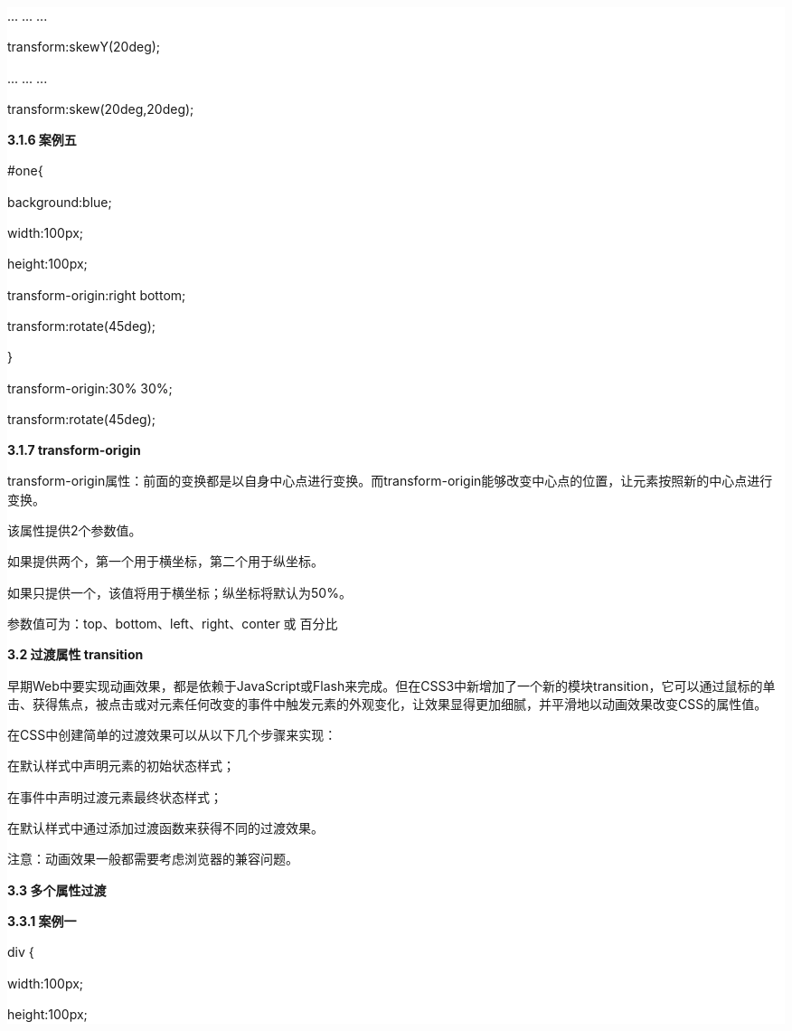 ... ... ...

transform:skewY(20deg);

... ... ...

transform:skew(20deg,20deg);

**3.1.6 案例五**

\#one{

background:blue;

width:100px;

height:100px;

transform-origin:right bottom;

transform:rotate(45deg);

}

transform-origin:30% 30%;

transform:rotate(45deg);

**3.1.7 transform-origin**

transform-origin属性：前面的变换都是以自身中心点进行变换。而transform-origin能够改变中心点的位置，让元素按照新的中心点进行变换。

该属性提供2个参数值。

如果提供两个，第一个用于横坐标，第二个用于纵坐标。

如果只提供一个，该值将用于横坐标；纵坐标将默认为50%。

参数值可为：top、bottom、left、right、conter 或 百分比

**3.2 过渡属性 transition**

早期Web中要实现动画效果，都是依赖于JavaScript或Flash来完成。但在CSS3中新增加了一个新的模块transition，它可以通过鼠标的单击、获得焦点，被点击或对元素任何改变的事件中触发元素的外观变化，让效果显得更加细腻，并平滑地以动画效果改变CSS的属性值。

在CSS中创建简单的过渡效果可以从以下几个步骤来实现：

在默认样式中声明元素的初始状态样式；

在事件中声明过渡元素最终状态样式；

在默认样式中通过添加过渡函数来获得不同的过渡效果。

注意：动画效果一般都需要考虑浏览器的兼容问题。

**3.3 多个属性过渡**

**3.3.1 案例一**

div {

width:100px;

height:100px;
